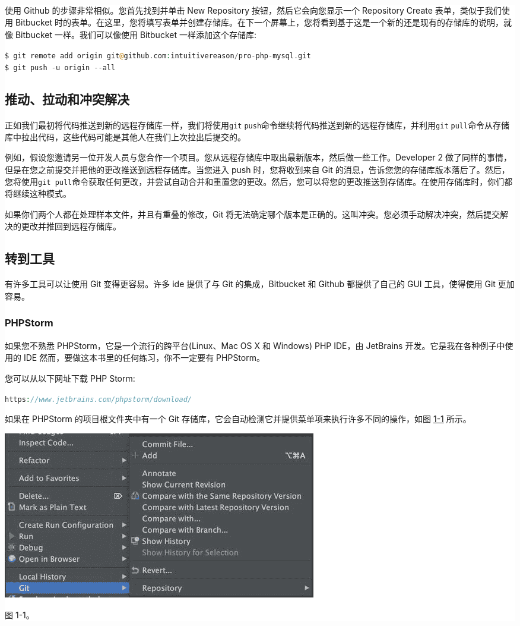 使用 Github 的步骤非常相似。您首先找到并单击 New Repository 按钮，然后它会向您显示一个 Repository Create 表单，类似于我们使用 Bitbucket 时的表单。在这里，您将填写表单并创建存储库。在下一个屏幕上，您将看到基于这是一个新的还是现有的存储库的说明，就像 Bitbucket 一样。我们可以像使用 Bitbucket 一样添加这个存储库:

```php
$ git remote add origin git@github.com:intuitivereason/pro-php-mysql.git
$ git push -u origin --all

```

## 推动、拉动和冲突解决

正如我们最初将代码推送到新的远程存储库一样，我们将使用`git` `push`命令继续将代码推送到新的远程存储库，并利用`git` `pull`命令从存储库中拉出代码，这些代码可能是其他人在我们上次拉出后提交的。

例如，假设您邀请另一位开发人员与您合作一个项目。您从远程存储库中取出最新版本，然后做一些工作。Developer 2 做了同样的事情，但是在您之前提交并把他的更改推送到远程存储库。当您进入 push 时，您将收到来自 Git 的消息，告诉您您的存储库版本落后了。然后，您将使用`git pull`命令获取任何更改，并尝试自动合并和重置您的更改。然后，您可以将您的更改推送到存储库。在使用存储库时，你们都将继续这种模式。

如果你们两个人都在处理样本文件，并且有重叠的修改，Git 将无法确定哪个版本是正确的。这叫冲突。您必须手动解决冲突，然后提交解决的更改并推回到远程存储库。

## 转到工具

有许多工具可以让使用 Git 变得更容易。许多 ide 提供了与 Git 的集成，Bitbucket 和 Github 都提供了自己的 GUI 工具，使得使用 Git 更加容易。

### PHPStorm

如果您不熟悉 PHPStorm，它是一个流行的跨平台(Linux、Mac OS X 和 Windows) PHP IDE，由 JetBrains 开发。它是我在各种例子中使用的 IDE 然而，要做这本书里的任何练习，你不一定要有 PHPStorm。

您可以从以下网址下载 PHP Storm:

```php
https://www.jetbrains.com/phpstorm/download/

```

如果在 PHPStorm 的项目根文件夹中有一个 Git 存储库，它会自动检测它并提供菜单项来执行许多不同的操作，如图 [1-1](#Fig1) 所示。

![A332793_1_En_1_Fig1_HTML.jpg](img/A332793_1_En_1_Fig1_HTML.jpg)

图 1-1。
